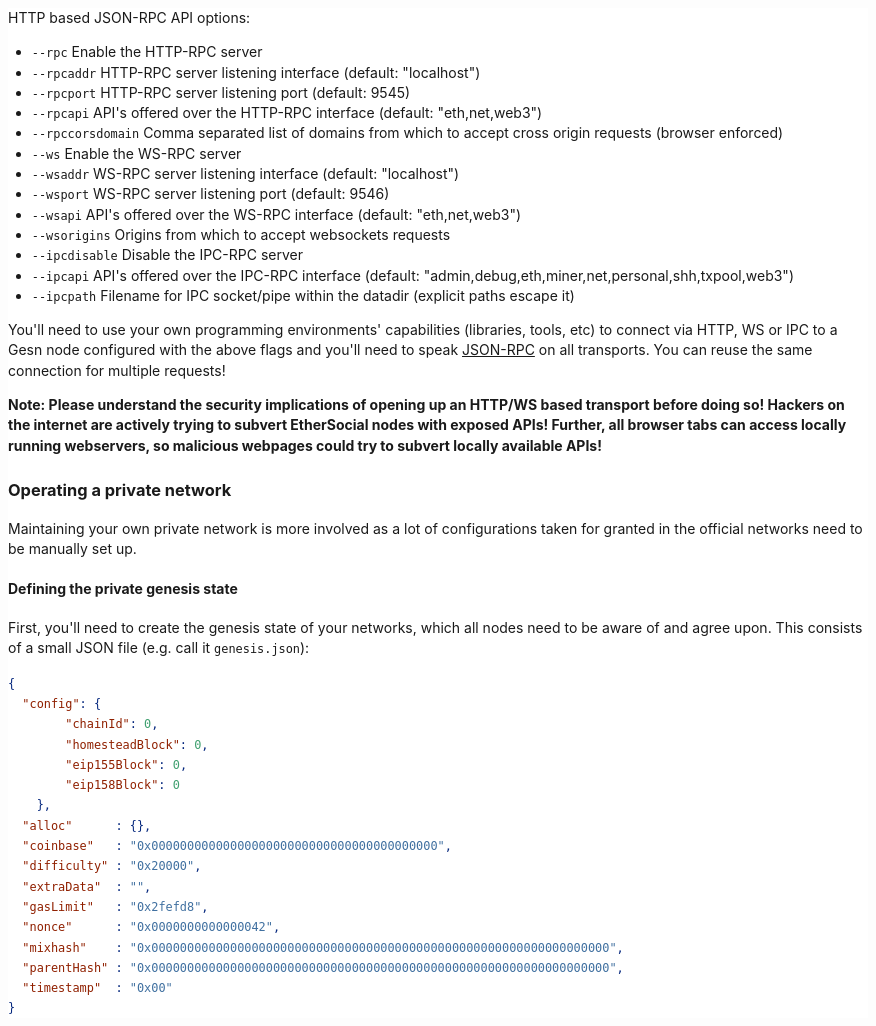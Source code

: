 HTTP based JSON-RPC API options:

  * `--rpc` Enable the HTTP-RPC server
  * `--rpcaddr` HTTP-RPC server listening interface (default: "localhost")
  * `--rpcport` HTTP-RPC server listening port (default: 9545)
  * `--rpcapi` API's offered over the HTTP-RPC interface (default: "eth,net,web3")
  * `--rpccorsdomain` Comma separated list of domains from which to accept cross origin requests (browser enforced)
  * `--ws` Enable the WS-RPC server
  * `--wsaddr` WS-RPC server listening interface (default: "localhost")
  * `--wsport` WS-RPC server listening port (default: 9546)
  * `--wsapi` API's offered over the WS-RPC interface (default: "eth,net,web3")
  * `--wsorigins` Origins from which to accept websockets requests
  * `--ipcdisable` Disable the IPC-RPC server
  * `--ipcapi` API's offered over the IPC-RPC interface (default: "admin,debug,eth,miner,net,personal,shh,txpool,web3")
  * `--ipcpath` Filename for IPC socket/pipe within the datadir (explicit paths escape it)

You'll need to use your own programming environments' capabilities (libraries, tools, etc) to connect
via HTTP, WS or IPC to a Gesn node configured with the above flags and you'll need to speak [JSON-RPC](http://www.jsonrpc.org/specification)
on all transports. You can reuse the same connection for multiple requests!

**Note: Please understand the security implications of opening up an HTTP/WS based transport before
doing so! Hackers on the internet are actively trying to subvert EtherSocial nodes with exposed APIs!
Further, all browser tabs can access locally running webservers, so malicious webpages could try to
subvert locally available APIs!**

### Operating a private network

Maintaining your own private network is more involved as a lot of configurations taken for granted in
the official networks need to be manually set up.

#### Defining the private genesis state

First, you'll need to create the genesis state of your networks, which all nodes need to be aware of
and agree upon. This consists of a small JSON file (e.g. call it `genesis.json`):

```json
{
  "config": {
        "chainId": 0,
        "homesteadBlock": 0,
        "eip155Block": 0,
        "eip158Block": 0
    },
  "alloc"      : {},
  "coinbase"   : "0x0000000000000000000000000000000000000000",
  "difficulty" : "0x20000",
  "extraData"  : "",
  "gasLimit"   : "0x2fefd8",
  "nonce"      : "0x0000000000000042",
  "mixhash"    : "0x0000000000000000000000000000000000000000000000000000000000000000",
  "parentHash" : "0x0000000000000000000000000000000000000000000000000000000000000000",
  "timestamp"  : "0x00"
}
```
